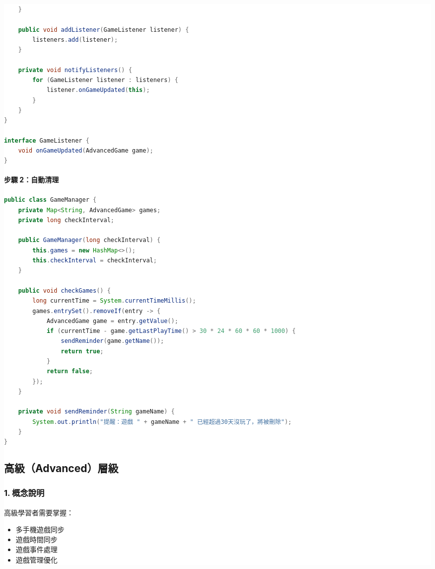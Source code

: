 ```java
    }
    
    public void addListener(GameListener listener) {
        listeners.add(listener);
    }
    
    private void notifyListeners() {
        for (GameListener listener : listeners) {
            listener.onGameUpdated(this);
        }
    }
}

interface GameListener {
    void onGameUpdated(AdvancedGame game);
}
```

#### 步驟 2：自動清理
```java
public class GameManager {
    private Map<String, AdvancedGame> games;
    private long checkInterval;
    
    public GameManager(long checkInterval) {
        this.games = new HashMap<>();
        this.checkInterval = checkInterval;
    }
    
    public void checkGames() {
        long currentTime = System.currentTimeMillis();
        games.entrySet().removeIf(entry -> {
            AdvancedGame game = entry.getValue();
            if (currentTime - game.getLastPlayTime() > 30 * 24 * 60 * 60 * 1000) {
                sendReminder(game.getName());
                return true;
            }
            return false;
        });
    }
    
    private void sendReminder(String gameName) {
        System.out.println("提醒：遊戲 " + gameName + " 已經超過30天沒玩了，將被刪除");
    }
}
```

## 高級（Advanced）層級

### 1. 概念說明
高級學習者需要掌握：
- 多手機遊戲同步
- 遊戲時間同步
- 遊戲事件處理
- 遊戲管理優化
